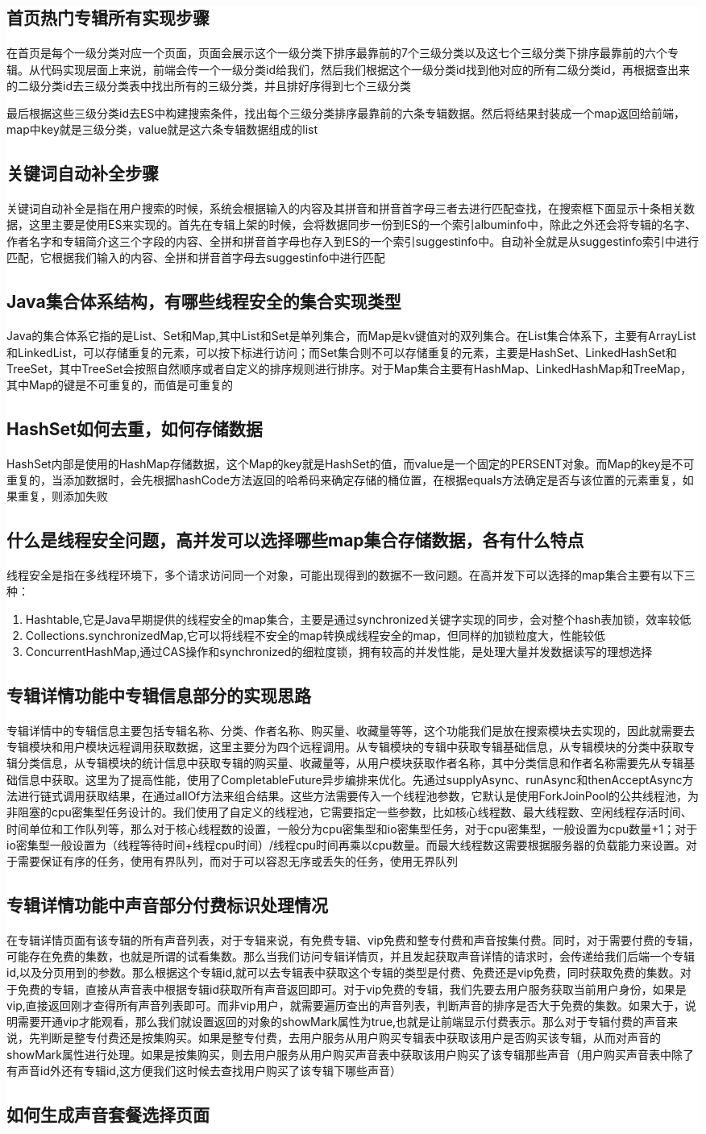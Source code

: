 ## 首页热门专辑所有实现步骤

在首页是每个一级分类对应一个页面，页面会展示这个一级分类下排序最靠前的7个三级分类以及这七个三级分类下排序最靠前的六个专辑。从代码实现层面上来说，前端会传一个一级分类id给我们，然后我们根据这个一级分类id找到他对应的所有二级分类id，再根据查出来的二级分类id去三级分类表中找出所有的三级分类，并且排好序得到七个三级分类

最后根据这些三级分类id去ES中构建搜索条件，找出每个三级分类排序最靠前的六条专辑数据。然后将结果封装成一个map返回给前端，map中key就是三级分类，value就是这六条专辑数据组成的list

## 关键词自动补全步骤

关键词自动补全是指在用户搜索的时候，系统会根据输入的内容及其拼音和拼音首字母三者去进行匹配查找，在搜索框下面显示十条相关数据，这里主要是使用ES来实现的。首先在专辑上架的时候，会将数据同步一份到ES的一个索引albuminfo中，除此之外还会将专辑的名字、作者名字和专辑简介这三个字段的内容、全拼和拼音首字母也存入到ES的一个索引suggestinfo中。自动补全就是从suggestinfo索引中进行匹配，它根据我们输入的内容、全拼和拼音首字母去suggestinfo中进行匹配

## Java集合体系结构，有哪些线程安全的集合实现类型

Java的集合体系它指的是List、Set和Map,其中List和Set是单列集合，而Map是kv键值对的双列集合。在List集合体系下，主要有ArrayList和LinkedList，可以存储重复的元素，可以按下标进行访问；而Set集合则不可以存储重复的元素，主要是HashSet、LinkedHashSet和TreeSet，其中TreeSet会按照自然顺序或者自定义的排序规则进行排序。对于Map集合主要有HashMap、LinkedHashMap和TreeMap，其中Map的键是不可重复的，而值是可重复的

## HashSet如何去重，如何存储数据

HashSet内部是使用的HashMap存储数据，这个Map的key就是HashSet的值，而value是一个固定的PERSENT对象。而Map的key是不可重复的，当添加数据时，会先根据hashCode方法返回的哈希码来确定存储的桶位置，在根据equals方法确定是否与该位置的元素重复，如果重复，则添加失败

## 什么是线程安全问题，高并发可以选择哪些map集合存储数据，各有什么特点

线程安全是指在多线程环境下，多个请求访问同一个对象，可能出现得到的数据不一致问题。在高并发下可以选择的map集合主要有以下三种：

1. Hashtable,它是Java早期提供的线程安全的map集合，主要是通过synchronized关键字实现的同步，会对整个hash表加锁，效率较低
2. Collections.synchronizedMap,它可以将线程不安全的map转换成线程安全的map，但同样的加锁粒度大，性能较低
3. ConcurrentHashMap,通过CAS操作和synchronized的细粒度锁，拥有较高的并发性能，是处理大量并发数据读写的理想选择

## 专辑详情功能中专辑信息部分的实现思路

专辑详情中的专辑信息主要包括专辑名称、分类、作者名称、购买量、收藏量等等，这个功能我们是放在搜索模块去实现的，因此就需要去专辑模块和用户模块远程调用获取数据，这里主要分为四个远程调用。从专辑模块的专辑中获取专辑基础信息，从专辑模块的分类中获取专辑分类信息，从专辑模块的统计信息中获取专辑的购买量、收藏量等，从用户模块获取作者名称，其中分类信息和作者名称需要先从专辑基础信息中获取。这里为了提高性能，使用了CompletableFuture异步编排来优化。先通过supplyAsync、runAsync和thenAcceptAsync方法进行链式调用获取结果，在通过allOf方法来组合结果。这些方法需要传入一个线程池参数，它默认是使用ForkJoinPool的公共线程池，为非阻塞的cpu密集型任务设计的。我们使用了自定义的线程池，它需要指定一些参数，比如核心线程数、最大线程数、空闲线程存活时间、时间单位和工作队列等，那么对于核心线程数的设置，一般分为cpu密集型和io密集型任务，对于cpu密集型，一般设置为cpu数量+1；对于io密集型一般设置为（线程等待时间+线程cpu时间）/线程cpu时间再乘以cpu数量。而最大线程数这需要根据服务器的负载能力来设置。对于需要保证有序的任务，使用有界队列，而对于可以容忍无序或丢失的任务，使用无界队列

## 专辑详情功能中声音部分付费标识处理情况

在专辑详情页面有该专辑的所有声音列表，对于专辑来说，有免费专辑、vip免费和整专付费和声音按集付费。同时，对于需要付费的专辑，可能存在免费的集数，也就是所谓的试看集数。那么当我们访问专辑详情页，并且发起获取声音详情的请求时，会传递给我们后端一个专辑id,以及分页用到的参数。那么根据这个专辑id,就可以去专辑表中获取这个专辑的类型是付费、免费还是vip免费，同时获取免费的集数。对于免费的专辑，直接从声音表中根据专辑id获取所有声音返回即可。对于vip免费的专辑，我们先要去用户服务获取当前用户身份，如果是vip,直接返回刚才查得所有声音列表即可。而非vip用户，就需要遍历查出的声音列表，判断声音的排序是否大于免费的集数。如果大于，说明需要开通vip才能观看，那么我们就设置返回的对象的showMark属性为true,也就是让前端显示付费表示。那么对于专辑付费的声音来说，先判断是整专付费还是按集购买。如果是整专付费，去用户服务从用户购买专辑表中获取该用户是否购买该专辑，从而对声音的showMark属性进行处理。如果是按集购买，则去用户服务从用户购买声音表中获取该用户购买了该专辑那些声音（用户购买声音表中除了有声音id外还有专辑id,这方便我们这时候去查找用户购买了该专辑下哪些声音）

## 如何生成声音套餐选择页面
